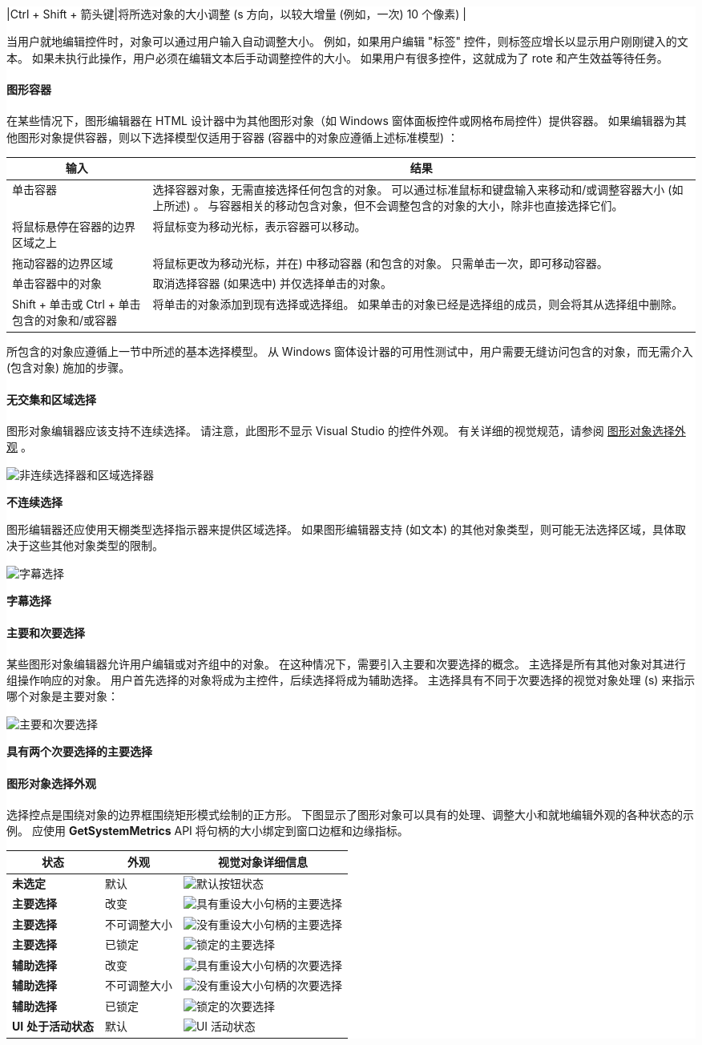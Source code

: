 |Ctrl + Shift + 箭头键|将所选对象的大小调整 (s 方向，以较大增量 (例如，一次) 10 个像素) |

 当用户就地编辑控件时，对象可以通过用户输入自动调整大小。 例如，如果用户编辑 "标签" 控件，则标签应增长以显示用户刚刚键入的文本。 如果未执行此操作，用户必须在编辑文本后手动调整控件的大小。 如果用户有很多控件，这就成为了 rote 和产生效益等待任务。

#### <a name="graphical-containers"></a>图形容器
 在某些情况下，图形编辑器在 HTML 设计器中为其他图形对象（如 Windows 窗体面板控件或网格布局控件）提供容器。 如果编辑器为其他图形对象提供容器，则以下选择模型仅适用于容器 (容器中的对象应遵循上述标准模型) ：

|输入|结果|
|-----------|------------|
|单击容器|选择容器对象，无需直接选择任何包含的对象。 可以通过标准鼠标和键盘输入来移动和/或调整容器大小 (如上所述) 。 与容器相关的移动包含对象，但不会调整包含的对象的大小，除非也直接选择它们。|
|将鼠标悬停在容器的边界区域之上|将鼠标变为移动光标，表示容器可以移动。|
|拖动容器的边界区域|将鼠标更改为移动光标，并在) 中移动容器 (和包含的对象。 只需单击一次，即可移动容器。|
|单击容器中的对象|取消选择容器 (如果选中) 并仅选择单击的对象。|
|Shift + 单击或 Ctrl + 单击包含的对象和/或容器|将单击的对象添加到现有选择或选择组。 如果单击的对象已经是选择组的成员，则会将其从选择组中删除。|

 所包含的对象应遵循上一节中所述的基本选择模型。 从 Windows 窗体设计器的可用性测试中，用户需要无缝访问包含的对象，而无需介入 (包含对象) 施加的步骤。

#### <a name="disjoint-and-region-selections"></a>无交集和区域选择
 图形对象编辑器应该支持不连续选择。 请注意，此图形不显示 Visual Studio 的控件外观。 有关详细的视觉规范，请参阅 [图形对象选择外观](../../extensibility/ux-guidelines/composite-patterns-for-visual-studio.md#BKMK_GraphicalObjectSelectionAppearance) 。

 ![非连续选择器和区域选择器](../../extensibility/ux-guidelines/media/0713-07_disjointregionselectors.png "0713-07_DisjointRegionSelectors")

 **不连续选择**

 图形编辑器还应使用天棚类型选择指示器来提供区域选择。 如果图形编辑器支持 (如文本) 的其他对象类型，则可能无法选择区域，具体取决于这些其他对象类型的限制。

 ![字幕选择](../../extensibility/ux-guidelines/media/0713-08_marqueeselection.png "0713-08_MarqueeSelection")

 **字幕选择**

#### <a name="primary-and-secondary-selections"></a>主要和次要选择
 某些图形对象编辑器允许用户编辑或对齐组中的对象。 在这种情况下，需要引入主要和次要选择的概念。 主选择是所有其他对象对其进行组操作响应的对象。 用户首先选择的对象将成为主控件，后续选择将成为辅助选择。 主选择具有不同于次要选择的视觉对象处理 (s) 来指示哪个对象是主要对象：

 ![主要和次要选择](../../extensibility/ux-guidelines/media/0713-09_primarysecondary.png "0713-09_PrimarySecondary")

 **具有两个次要选择的主要选择**

#### <a name="graphical-object-selection-appearance"></a><a name="BKMK_GraphicalObjectSelectionAppearance"></a> 图形对象选择外观
 选择控点是围绕对象的边界框围绕矩形模式绘制的正方形。 下图显示了图形对象可以具有的处理、调整大小和就地编辑外观的各种状态的示例。 应使用 **GetSystemMetrics** API 将句柄的大小绑定到窗口边框和边缘指标。

| 状态 | 外观 | 视觉对象详细信息 |
|-------------------------|---------------| - |
| **未选定** | 默认 | ![默认按钮状态](../../extensibility/ux-guidelines/media/0713-10_defaultstate.png "0713-10_DefaultState") |
| **主要选择** | 改变 | ![具有重设大小句柄的主要选择](../../extensibility/ux-guidelines/media/0713-11_primaryresize.png "0713-11_PrimaryResize") |
| **主要选择** | 不可调整大小 | ![没有重设大小句柄的主要选择](../../extensibility/ux-guidelines/media/0713-13_primarynoresize.png "0713-13_PrimaryNoResize") |
| **主要选择** | 已锁定 | ![锁定的主要选择](../../extensibility/ux-guidelines/media/0713-15_primarylocked.png "0713-15_PrimaryLocked") |
| **辅助选择** | 改变 | ![具有重设大小句柄的次要选择](../../extensibility/ux-guidelines/media/0713-17_secondaryresize.png "0713-17_SecondaryResize") |
| **辅助选择** | 不可调整大小 | ![没有重设大小句柄的次要选择](../../extensibility/ux-guidelines/media/0713-19_secondarynoresize.png "0713-19_SecondaryNoResize") |
| **辅助选择** | 已锁定 | ![锁定的次要选择](../../extensibility/ux-guidelines/media/0713-21_secondarylocked.png "0713-21_SecondaryLocked") |
| **UI 处于活动状态** | 默认 | ![UI 活动状态](../../extensibility/ux-guidelines/media/0713-23_uiactive.png "0713-23_UIActive") |
